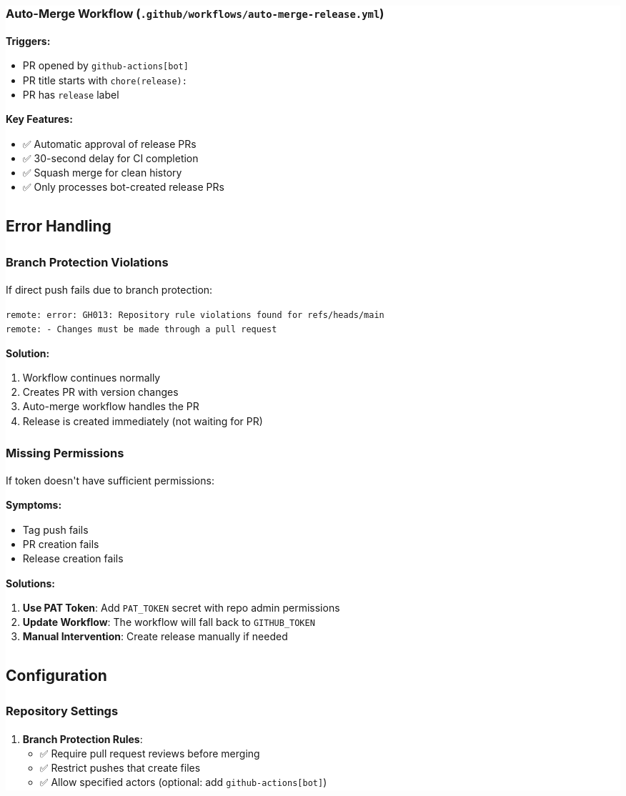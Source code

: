 ### Auto-Merge Workflow (`.github/workflows/auto-merge-release.yml`)

**Triggers:**
- PR opened by `github-actions[bot]`
- PR title starts with `chore(release):`
- PR has `release` label

**Key Features:**
- ✅ Automatic approval of release PRs
- ✅ 30-second delay for CI completion
- ✅ Squash merge for clean history
- ✅ Only processes bot-created release PRs

## Error Handling

### Branch Protection Violations

If direct push fails due to branch protection:

```
remote: error: GH013: Repository rule violations found for refs/heads/main
remote: - Changes must be made through a pull request
```

**Solution:**
1. Workflow continues normally
2. Creates PR with version changes
3. Auto-merge workflow handles the PR
4. Release is created immediately (not waiting for PR)

### Missing Permissions

If token doesn't have sufficient permissions:

**Symptoms:**
- Tag push fails
- PR creation fails
- Release creation fails

**Solutions:**
1. **Use PAT Token**: Add `PAT_TOKEN` secret with repo admin permissions
2. **Update Workflow**: The workflow will fall back to `GITHUB_TOKEN`
3. **Manual Intervention**: Create release manually if needed

## Configuration

### Repository Settings

1. **Branch Protection Rules**: 
   - ✅ Require pull request reviews before merging
   - ✅ Restrict pushes that create files
   - ✅ Allow specified actors (optional: add `github-actions[bot]`)
